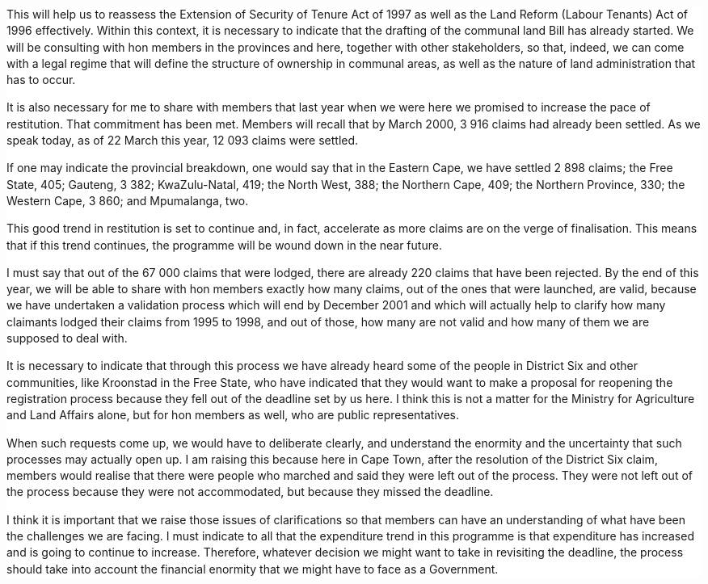 This will help us to reassess the Extension of Security of Tenure Act of
1997 as well as the Land Reform (Labour Tenants) Act of 1996 effectively.
Within this context, it is necessary to indicate that the drafting of the
communal land Bill has already started. We will be consulting with hon
members in the provinces and here, together with other stakeholders, so
that, indeed, we can come with a legal regime that will define the
structure of ownership in communal areas, as well as the nature of land
administration that has to occur.

It is also necessary for me to share with members that last year when we
were here we promised to increase the pace of restitution. That commitment
has been met. Members will recall that by March 2000, 3 916 claims had
already been settled. As we speak today, as of 22 March this year, 12 093
claims were settled.

If one may indicate the provincial breakdown, one would say that in the
Eastern Cape, we have settled 2 898 claims; the Free State, 405; Gauteng, 3
382; KwaZulu-Natal, 419; the North West, 388; the Northern Cape, 409; the
Northern Province, 330; the Western Cape, 3 860; and Mpumalanga, two.

This good trend in restitution is set to continue and, in fact, accelerate
as more claims are on the verge of finalisation. This means that if this
trend continues, the programme will be wound down in the near future.

I must say that out of the 67 000 claims that were lodged, there are
already 220 claims that have been rejected. By the end of this year, we
will be able to share with hon members exactly how many claims, out of the
ones that were launched, are valid, because we have undertaken a validation
process which will end by December 2001 and which will actually help to
clarify how many claimants lodged their claims from 1995 to 1998, and out
of those, how many are not valid and how many of them we are supposed to
deal with.

It is necessary to indicate that through this process we have already heard
some of the people in District Six and other communities, like Kroonstad in
the Free State, who have indicated that they would want to make a proposal
for reopening the registration process because they fell out of the
deadline set by us here. I think this is not a matter for the Ministry for
Agriculture and Land Affairs alone, but for hon members as well, who are
public representatives.

When such requests come up, we would have to deliberate clearly, and
understand the enormity and the uncertainty that such processes may
actually open up. I am raising this because here in Cape Town, after the
resolution of the District Six claim, members would realise that there were
people who marched and said they were left out of the process. They were
not left out of the process because they were not accommodated, but because
they missed the deadline.

I think it is important that we raise those issues of clarifications so
that members can have an understanding of what have been the challenges we
are facing. I must indicate to all that the expenditure trend in this
programme is that expenditure has increased and is going to continue to
increase. Therefore, whatever decision we might want to take in revisiting
the deadline, the process should take into account the financial enormity
that we might have to face as a Government.
